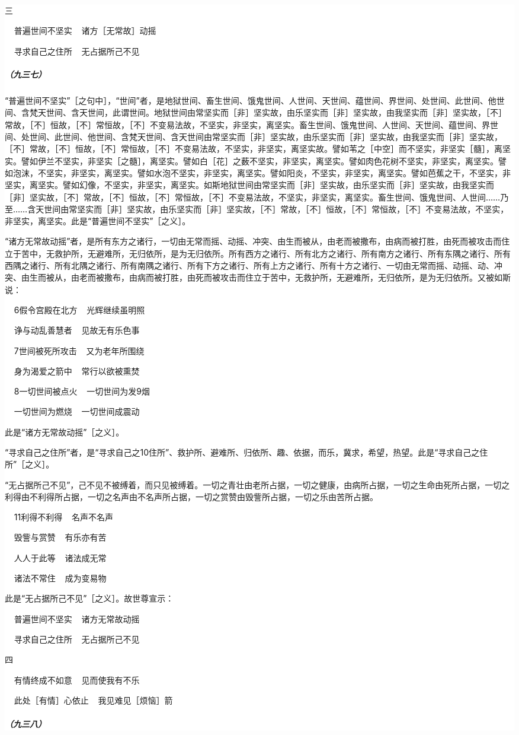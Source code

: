 
三

&nbsp;&nbsp;&nbsp;&nbsp;普遍世间不坚实&nbsp;&nbsp;&nbsp;&nbsp;诸方［无常故］动摇

&nbsp;&nbsp;&nbsp;&nbsp;寻求自己之住所&nbsp;&nbsp;&nbsp;&nbsp;无占据所己不见

##### （九三七）

“普遍世间不坚实”［之句中］，“世间”者，是地狱世间、畜生世间、饿鬼世间、人世间、天世间、蕴世间、界世间、处世间、此世间、他世间、含梵天世间、含天世间，此谓世间。地狱世间由常坚实而［非］坚实故，由乐坚实而［非］坚实故，由我坚实而［非］坚实故，［不］常故，［不］恒故，［不］常恒故，［不］不变易法故，不坚实，非坚实，离坚实。畜生世间、饿鬼世间、人世间、天世间、蕴世间、界世间、处世间、此世间、他世间、含梵天世间、含天世间由常坚实而［非］坚实故，由乐坚实而［非］坚实故，由我坚实而［非］坚实故，［不］常故，［不］恒故，［不］常恒故，［不］不变易法故，不坚实，非坚实，离坚实故。譬如苇之［中空］而不坚实，非坚实［髓］，离坚实。譬如伊兰不坚实，非坚实［之髓］，离坚实。譬如白［花］之薮不坚实，非坚实，离坚实。譬如肉色花树不坚实，非坚实，离坚实。譬如泡沫，不坚实，非坚实，离坚实。譬如水泡不坚实，非坚实，离坚实。譬如阳炎，不坚实，非坚实，离坚实。譬如芭蕉之干，不坚实，非坚实，离坚实。譬如幻像，不坚实，非坚实，离坚实。如斯地狱世间由常坚实而［非］坚实故，由乐坚实而［非］坚实故，由我坚实而［非］坚实故，［不］常故，［不］恒故，［不］常恒故，［不］不变易法故，不坚实，非坚实，离坚实。畜生世间、饿鬼世间、人世间……乃至……含天世间由常坚实而［非］坚实故，由乐坚实而［非］坚实故，［不］常故，［不］恒故，［不］常恒故，［不］不变易法故，不坚实，非坚实，离坚实。此是“普遍世间不坚实”［之义］。

“诸方无常故动摇”者，是所有东方之诸行，一切由无常而摇、动摇、冲突、由生而被从，由老而被撒布，由病而被打胜，由死而被攻击而住立于苦中，无救护所，无避难所，无归依所，是为无归依所。所有西方之诸行、所有北方之诸行、所有南方之诸行、所有东隅之诸行、所有西隅之诸行、所有北隅之诸行、所有南隅之诸行、所有下方之诸行、所有上方之诸行、所有十方之诸行、一切由无常而摇、动摇、动、冲突、由生而被从，由老而被撒布，由病而被打胜，由死而被攻击而住立于苦中，无救护所，无避难所，无归依所，是为无归依所。又被如斯说：

&nbsp;&nbsp;&nbsp;&nbsp;6假令宫殿在北方&nbsp;&nbsp;&nbsp;&nbsp;光辉继续虽明照

&nbsp;&nbsp;&nbsp;&nbsp;诤与动乱善慧者&nbsp;&nbsp;&nbsp;&nbsp;见故无有乐色事

&nbsp;&nbsp;&nbsp;&nbsp;7世间被死所攻击&nbsp;&nbsp;&nbsp;&nbsp;又为老年所围绕

&nbsp;&nbsp;&nbsp;&nbsp;身为渴爱之箭中&nbsp;&nbsp;&nbsp;&nbsp;常行以欲被熏焚

&nbsp;&nbsp;&nbsp;&nbsp;8一切世间被点火&nbsp;&nbsp;&nbsp;&nbsp;一切世间为发9烟

&nbsp;&nbsp;&nbsp;&nbsp;一切世间为燃烧&nbsp;&nbsp;&nbsp;&nbsp;一切世间成震动


此是“诸方无常故动摇”［之义］。

“寻求自己之住所”者，是“寻求自己之10住所”、救护所、避难所、归依所、趣、依据，而乐，冀求，希望，热望。此是“寻求自己之住所”［之义］。

“无占据所己不见”，己不见不被缚着，而只见被缚着。一切之青壮由老所占据，一切之健康，由病所占据，一切之生命由死所占据，一切之利得由不利得所占据，一切之名声由不名声所占据，一切之赏赞由毁訾所占据，一切之乐由苦所占据。

&nbsp;&nbsp;&nbsp;&nbsp;11利得不利得&nbsp;&nbsp;&nbsp;&nbsp;名声不名声

&nbsp;&nbsp;&nbsp;&nbsp;毁訾与赏赞&nbsp;&nbsp;&nbsp;&nbsp;有乐亦有苦

&nbsp;&nbsp;&nbsp;&nbsp;人人于此等&nbsp;&nbsp;&nbsp;&nbsp;诸法成无常

&nbsp;&nbsp;&nbsp;&nbsp;诸法不常住&nbsp;&nbsp;&nbsp;&nbsp;成为变易物


此是“无占据所己不见”［之义］。故世尊宣示：

&nbsp;&nbsp;&nbsp;&nbsp;普遍世间不坚实&nbsp;&nbsp;&nbsp;&nbsp;诸方无常故动摇

&nbsp;&nbsp;&nbsp;&nbsp;寻求自己之住所&nbsp;&nbsp;&nbsp;&nbsp;无占据所己不见


四

&nbsp;&nbsp;&nbsp;&nbsp;有情终成不如意&nbsp;&nbsp;&nbsp;&nbsp;见而使我有不乐

&nbsp;&nbsp;&nbsp;&nbsp;此处［有情］心依止&nbsp;&nbsp;&nbsp;&nbsp;我见难见［烦恼］箭

##### （九三八）
